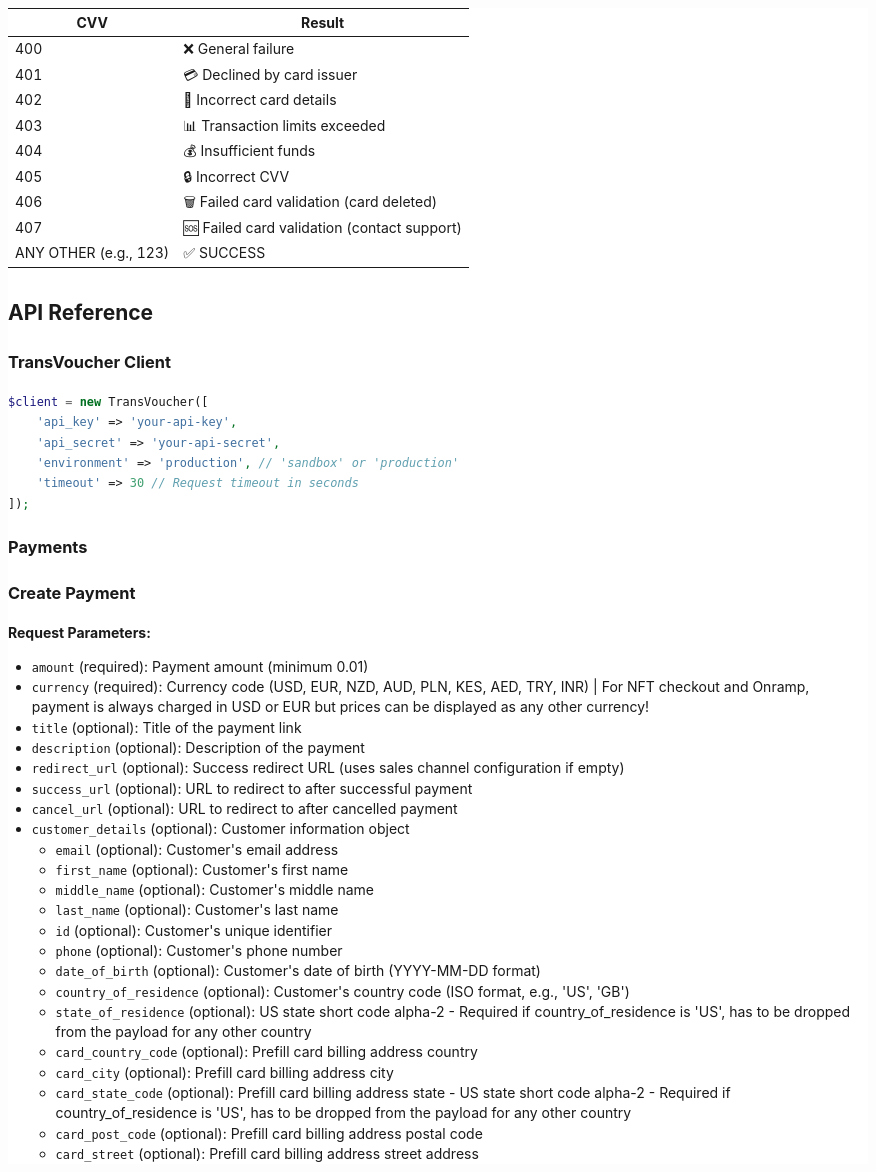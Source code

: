 | CVV | Result |
|-----|--------|
| 400 | ❌ General failure |
| 401 | 💳 Declined by card issuer |
| 402 | 📝 Incorrect card details |
| 403 | 📊 Transaction limits exceeded |
| 404 | 💰 Insufficient funds |
| 405 | 🔒 Incorrect CVV |
| 406 | 🗑️ Failed card validation (card deleted) |
| 407 | 🆘 Failed card validation (contact support) |
| ANY OTHER (e.g., 123) | ✅ SUCCESS |

## API Reference

### TransVoucher Client

```php
$client = new TransVoucher([
    'api_key' => 'your-api-key',
    'api_secret' => 'your-api-secret',
    'environment' => 'production', // 'sandbox' or 'production'
    'timeout' => 30 // Request timeout in seconds
]);
```

### Payments

### Create Payment

**Request Parameters:**

- `amount` (required): Payment amount (minimum 0.01)
- `currency` (required): Currency code (USD, EUR, NZD, AUD, PLN, KES, AED, TRY, INR) | For NFT checkout and Onramp, payment is always charged in USD or EUR but prices can be displayed as any other currency!
- `title` (optional): Title of the payment link
- `description` (optional): Description of the payment
- `redirect_url` (optional): Success redirect URL (uses sales channel configuration if empty)
- `success_url` (optional): URL to redirect to after successful payment
- `cancel_url` (optional): URL to redirect to after cancelled payment
- `customer_details` (optional): Customer information object
  - `email` (optional): Customer's email address
  - `first_name` (optional): Customer's first name
  - `middle_name` (optional): Customer's middle name
  - `last_name` (optional): Customer's last name
  - `id` (optional): Customer's unique identifier
  - `phone` (optional): Customer's phone number
  - `date_of_birth` (optional): Customer's date of birth (YYYY-MM-DD format)
  - `country_of_residence` (optional): Customer's country code (ISO format, e.g., 'US', 'GB')
  - `state_of_residence` (optional): US state short code alpha-2 - Required if country_of_residence is 'US', has to be dropped from the payload for any other country
  - `card_country_code` (optional): Prefill card billing address country
  - `card_city` (optional): Prefill card billing address city
  - `card_state_code` (optional): Prefill card billing address state - US state short code alpha-2 - Required if country_of_residence is 'US', has to be dropped from the payload for any other country
  - `card_post_code` (optional): Prefill card billing address postal code
  - `card_street` (optional): Prefill card billing address street address
